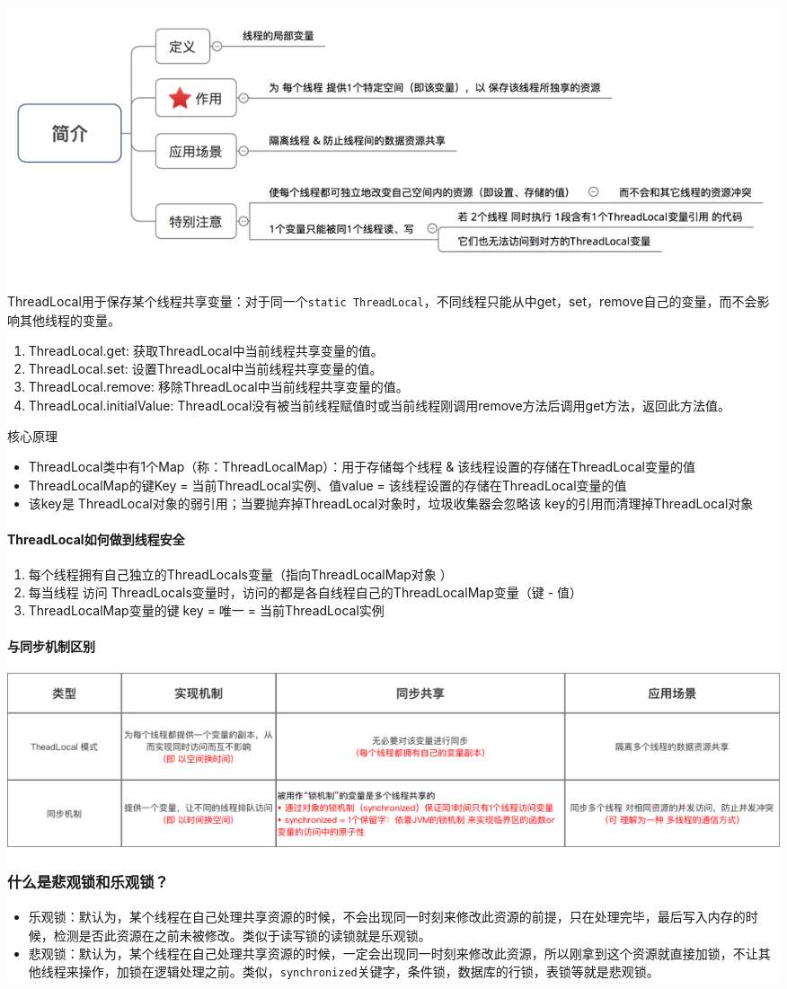 ![alt text](image-74.png)

ThreadLocal用于保存某个线程共享变量：对于同一个``static ThreadLocal``，不同线程只能从中get，set，remove自己的变量，而不会影响其他线程的变量。

1. ThreadLocal.get: 获取ThreadLocal中当前线程共享变量的值。
2. ThreadLocal.set: 设置ThreadLocal中当前线程共享变量的值。
3. ThreadLocal.remove: 移除ThreadLocal中当前线程共享变量的值。
4. ThreadLocal.initialValue: ThreadLocal没有被当前线程赋值时或当前线程刚调用remove方法后调用get方法，返回此方法值。

核心原理

- ThreadLocal类中有1个Map（称：ThreadLocalMap）：用于存储每个线程 & 该线程设置的存储在ThreadLocal变量的值
- ThreadLocalMap的键Key = 当前ThreadLocal实例、值value = 该线程设置的存储在ThreadLocal变量的值
- 该key是 ThreadLocal对象的弱引用；当要抛弃掉ThreadLocal对象时，垃圾收集器会忽略该 key的引用而清理掉ThreadLocal对象

#### ThreadLocal如何做到线程安全

1. 每个线程拥有自己独立的ThreadLocals变量（指向ThreadLocalMap对象 ）
2. 每当线程 访问 ThreadLocals变量时，访问的都是各自线程自己的ThreadLocalMap变量（键 - 值）
3. ThreadLocalMap变量的键 key = 唯一 = 当前ThreadLocal实例

#### 与同步机制区别

![alt text](image-75.png)

### 什么是悲观锁和乐观锁？

- 乐观锁：默认为，某个线程在自己处理共享资源的时候，不会出现同一时刻来修改此资源的前提，只在处理完毕，最后写入内存的时候，检测是否此资源在之前未被修改。类似于读写锁的读锁就是乐观锁。
- 悲观锁：默认为，某个线程在自己处理共享资源的时候，一定会出现同一时刻来修改此资源，所以刚拿到这个资源就直接加锁，不让其他线程来操作，加锁在逻辑处理之前。类似，``synchronized``关键字，条件锁，数据库的行锁，表锁等就是悲观锁。
